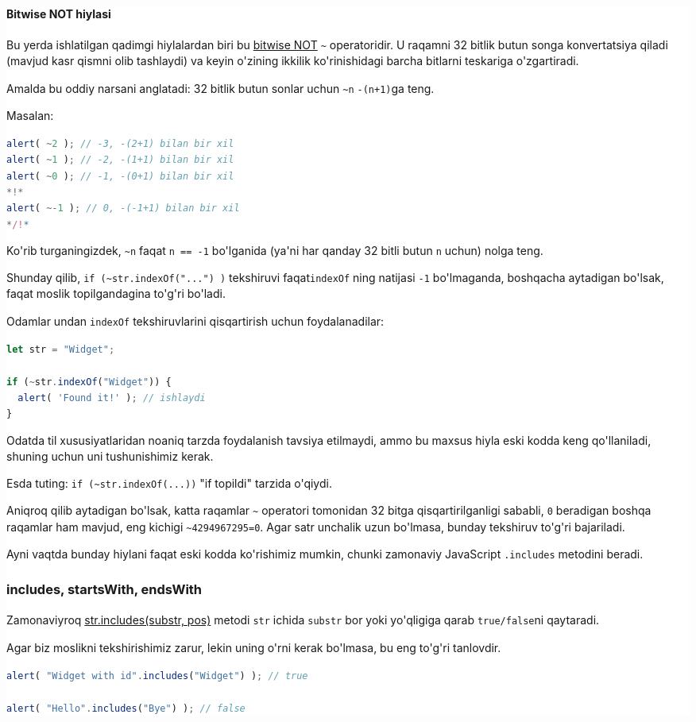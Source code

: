 #### Bitwise NOT hiylasi

Bu yerda ishlatilgan qadimgi hiylalardan biri bu [bitwise NOT](https://developer.mozilla.org/en-US/docs/Web/JavaScript/Reference/Operators/Bitwise_NOT) `~` operatoridir. U raqamni 32 bitlik butun songa konvertatsiya qiladi (mavjud kasr qismni olib tashlaydi) va keyin o'zining ikkilik ko'rinishidagi barcha bitlarni teskariga o'zgartiradi.

Amalda bu oddiy narsani anglatadi: 32 bitlik butun sonlar uchun `~n` `-(n+1)`ga teng.

Masalan:

```js run
alert( ~2 ); // -3, -(2+1) bilan bir xil
alert( ~1 ); // -2, -(1+1) bilan bir xil
alert( ~0 ); // -1, -(0+1) bilan bir xil
*!*
alert( ~-1 ); // 0, -(-1+1) bilan bir xil
*/!*
```

Ko'rib turganingizdek, `~n` faqat `n == -1` bo'lganida (ya'ni har qanday 32 bitli butun `n` uchun) nolga teng.

Shunday qilib, `if (~str.indexOf("...") )` tekshiruvi faqat`indexOf` ning natijasi `-1` bo'lmaganda, boshqacha aytadigan bo'lsak, faqat moslik topilgandagina to'g'ri bo'ladi. 

Odamlar undan `indexOf` tekshiruvlarini qisqartirish uchun foydalanadilar:

```js run
let str = "Widget";

if (~str.indexOf("Widget")) {
  alert( 'Found it!' ); // ishlaydi
}
```

Odatda til xususiyatlaridan noaniq tarzda foydalanish tavsiya etilmaydi, ammo bu maxsus hiyla eski kodda keng qo'llaniladi, shuning uchun uni tushunishimiz kerak.

Esda tuting: `if (~str.indexOf(...))` "if topildi" tarzida o'qiydi.

Aniqroq qilib aytadigan bo'lsak, katta raqamlar `~` operatori tomonidan 32 bitga qisqartirilganligi sababli, `0` beradigan boshqa raqamlar ham mavjud, eng kichigi `~4294967295=0`. Agar satr unchalik uzun bo'lmasa, bunday tekshiruv to'g'ri bajariladi.

Ayni vaqtda bunday hiylani faqat eski kodda ko'rishimiz mumkin, chunki zamonaviy JavaScript `.includes` metodini beradi.

### includes, startsWith, endsWith

Zamonaviyroq [str.includes(substr, pos)](mdn:js/String/includes) metodi `str` ichida `substr` bor yoki yo'qligiga qarab `true/false`ni qaytaradi.

Agar biz moslikni tekshirishimiz zarur, lekin uning o'rni kerak bo'lmasa, bu eng to'g'ri tanlovdir.

```js run
alert( "Widget with id".includes("Widget") ); // true

alert( "Hello".includes("Bye") ); // false
```
